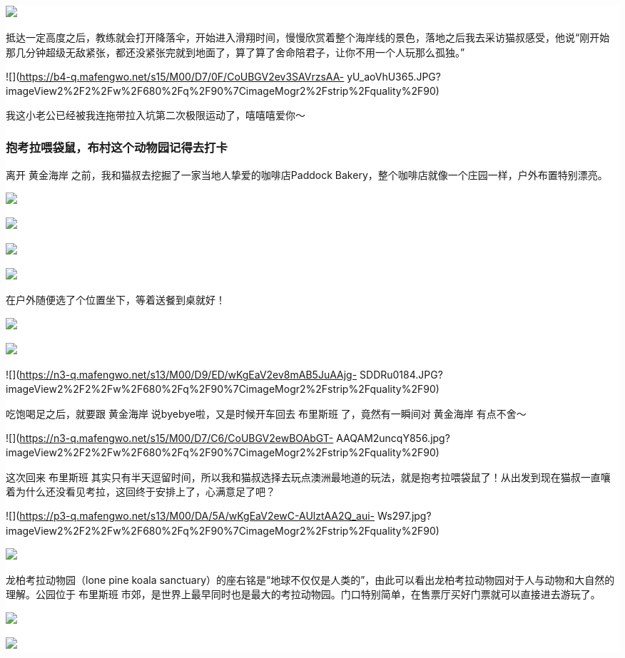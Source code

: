 ![](https://n4-q.mafengwo.net/s15/M00/D6/F1/CoUBGV2ev1eAJTO0AAzYOOjQyPE982.JPG?imageView2%2F2%2Fw%2F680%2Fq%2F90%7CimageMogr2%2Fstrip%2Fquality%2F90)

抵达一定高度之后，教练就会打开降落伞，开始进入滑翔时间，慢慢欣赏着整个海岸线的景色，落地之后我去采访猫叔感受，他说“刚开始那几分钟超级无敌紧张，都还没紧张完就到地面了，算了算了舍命陪君子，让你不用一个人玩那么孤独。”

![](https://b4-q.mafengwo.net/s15/M00/D7/0F/CoUBGV2ev3SAVrzsAA-
yU_aoVhU365.JPG?imageView2%2F2%2Fw%2F680%2Fq%2F90%7CimageMogr2%2Fstrip%2Fquality%2F90)

我这小老公已经被我连拖带拉入坑第二次极限运动了，嘻嘻嘻爱你～

### 抱考拉喂袋鼠，布村这个动物园记得去打卡

离开 黄金海岸 之前，我和猫叔去挖掘了一家当地人挚爱的咖啡店Paddock Bakery，整个咖啡店就像一个庄园一样，户外布置特别漂亮。

![](https://p4-q.mafengwo.net/s15/M00/D7/42/CoUBGV2ev6yAM9mvAA0Ooqm4ymo101.jpg?imageView2%2F2%2Fw%2F680%2Fq%2F90%7CimageMogr2%2Fstrip%2Fquality%2F90)

![](https://p2-q.mafengwo.net/s15/M00/D7/43/CoUBGV2ev62ARxnNAAtKwUXdKnI811.jpg?imageView2%2F2%2Fw%2F680%2Fq%2F90%7CimageMogr2%2Fstrip%2Fquality%2F90)

![](https://n4-q.mafengwo.net/s15/M00/D7/46/CoUBGV2ev66ANxNPAA5SGQAgoEs430.jpg?imageView2%2F2%2Fw%2F680%2Fq%2F90%7CimageMogr2%2Fstrip%2Fquality%2F90)

![](https://b3-q.mafengwo.net/s15/M00/D7/47/CoUBGV2ev6-AXATIAAyccKaHSag525.jpg?imageView2%2F2%2Fw%2F680%2Fq%2F90%7CimageMogr2%2Fstrip%2Fquality%2F90)

在户外随便选了个位置坐下，等着送餐到桌就好！

![](https://p2-q.mafengwo.net/s13/M00/D9/E9/wKgEaV2ev8eARKeQAAnXi-8Pc5M866.jpg?imageView2%2F2%2Fw%2F680%2Fq%2F90%7CimageMogr2%2Fstrip%2Fquality%2F90)

![](https://p2-q.mafengwo.net/s15/M00/D7/6D/CoUBGV2ev8iAJ6CEAAdFSqYF5j0403.jpg?imageView2%2F2%2Fw%2F680%2Fq%2F90%7CimageMogr2%2Fstrip%2Fquality%2F90)

![](https://n3-q.mafengwo.net/s13/M00/D9/ED/wKgEaV2ev8mAB5JuAAjg-
SDDRu0184.JPG?imageView2%2F2%2Fw%2F680%2Fq%2F90%7CimageMogr2%2Fstrip%2Fquality%2F90)

吃饱喝足之后，就要跟 黄金海岸 说byebye啦，又是时候开车回去 布里斯班 了，竟然有一瞬间对 黄金海岸 有点不舍～

![](https://n3-q.mafengwo.net/s15/M00/D7/C6/CoUBGV2ewBOAbGT-
AAQAM2uncqY856.jpg?imageView2%2F2%2Fw%2F680%2Fq%2F90%7CimageMogr2%2Fstrip%2Fquality%2F90)

这次回来 布里斯班
其实只有半天逗留时间，所以我和猫叔选择去玩点澳洲最地道的玩法，就是抱考拉喂袋鼠了！从出发到现在猫叔一直嚷着为什么还没看见考拉，这回终于安排上了，心满意足了吧？

![](https://p3-q.mafengwo.net/s13/M00/DA/5A/wKgEaV2ewC-AUlztAA2Q_aui-
Ws297.jpg?imageView2%2F2%2Fw%2F680%2Fq%2F90%7CimageMogr2%2Fstrip%2Fquality%2F90)

![](https://n2-q.mafengwo.net/s13/M00/DA/5B/wKgEaV2ewDGALjw6AA75ESYjH3I024.jpg?imageView2%2F2%2Fw%2F680%2Fq%2F90%7CimageMogr2%2Fstrip%2Fquality%2F90)

龙柏考拉动物园（lone pine koala
sanctuary）的座右铭是“地球不仅仅是人类的”，由此可以看出龙柏考拉动物园对于人与动物和大自然的理解。公园位于 布里斯班
市郊，是世界上最早同时也是最大的考拉动物园。门口特别简单，在售票厅买好门票就可以直接进去游玩了。

![](https://b2-q.mafengwo.net/s15/M00/D8/02/CoUBGV2ewEeAHtFEAAa_mL_Y_Jo203.jpg?imageView2%2F2%2Fw%2F680%2Fq%2F90%7CimageMogr2%2Fstrip%2Fquality%2F90)

![](https://b3-q.mafengwo.net/s13/M00/DA/74/wKgEaV2ewEiABb8FAAsrG9cQhM8229.jpg?imageView2%2F2%2Fw%2F680%2Fq%2F90%7CimageMogr2%2Fstrip%2Fquality%2F90)
